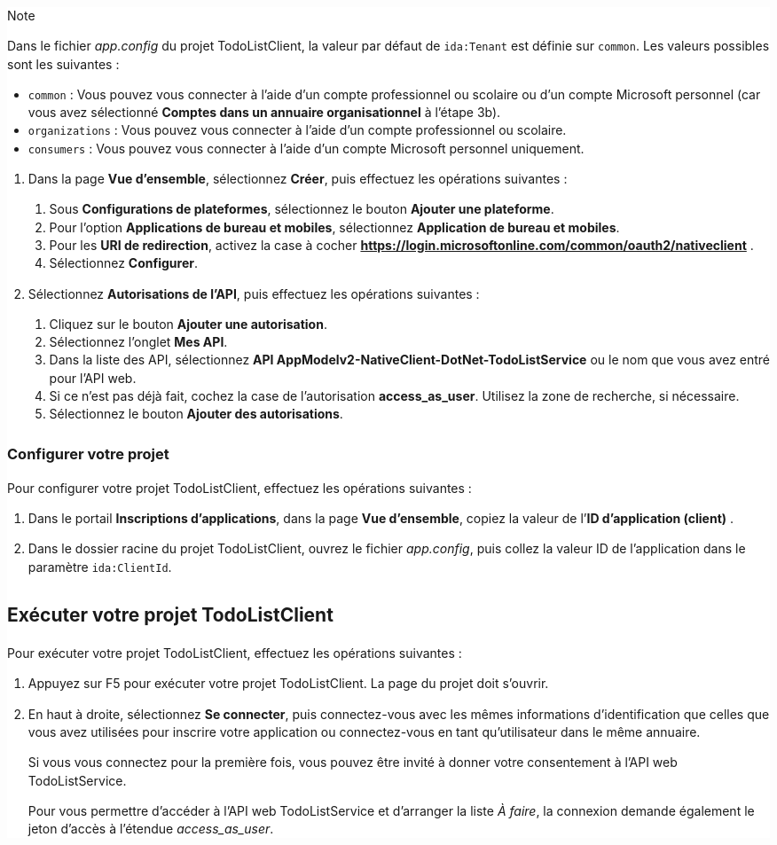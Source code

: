    > [!NOTE]
   > Dans le fichier *app.config* du projet TodoListClient, la valeur par défaut de `ida:Tenant` est définie sur `common`. Les valeurs possibles sont les suivantes :
   > - `common` : Vous pouvez vous connecter à l’aide d’un compte professionnel ou scolaire ou d’un compte Microsoft personnel (car vous avez sélectionné **Comptes dans un annuaire organisationnel** à l’étape 3b).
   > - `organizations` : Vous pouvez vous connecter à l’aide d’un compte professionnel ou scolaire.
   > - `consumers` : Vous pouvez vous connecter à l’aide d’un compte Microsoft personnel uniquement.

1. Dans la page **Vue d’ensemble**, sélectionnez **Créer**, puis effectuez les opérations suivantes :

    1. Sous **Configurations de plateformes**, sélectionnez le bouton **Ajouter une plateforme**.
    1. Pour l’option **Applications de bureau et mobiles**, sélectionnez **Application de bureau et mobiles**.
    1. Pour les **URI de redirection**, activez la case à cocher **https://login.microsoftonline.com/common/oauth2/nativeclient** .
    1. Sélectionnez **Configurer**.

1. Sélectionnez **Autorisations de l’API**, puis effectuez les opérations suivantes :

    1. Cliquez sur le bouton **Ajouter une autorisation**.
    1. Sélectionnez l’onglet **Mes API**.
    1. Dans la liste des API, sélectionnez **API AppModelv2-NativeClient-DotNet-TodoListService** ou le nom que vous avez entré pour l’API web.
    1. Si ce n’est pas déjà fait, cochez la case de l’autorisation **access_as_user**. Utilisez la zone de recherche, si nécessaire.
    1. Sélectionnez le bouton **Ajouter des autorisations**.

### <a name="configure-your-project"></a>Configurer votre projet

Pour configurer votre projet TodoListClient, effectuez les opérations suivantes :

1. Dans le portail **Inscriptions d’applications**, dans la page **Vue d’ensemble**, copiez la valeur de l’**ID d’application (client)** .

1. Dans le dossier racine du projet TodoListClient, ouvrez le fichier *app.config*, puis collez la valeur ID de l’application dans le paramètre `ida:ClientId`.

## <a name="run-your-todolistclient-project"></a>Exécuter votre projet TodoListClient

Pour exécuter votre projet TodoListClient, effectuez les opérations suivantes :

1. Appuyez sur F5 pour exécuter votre projet TodoListClient. La page du projet doit s’ouvrir.

1. En haut à droite, sélectionnez **Se connecter**, puis connectez-vous avec les mêmes informations d’identification que celles que vous avez utilisées pour inscrire votre application ou connectez-vous en tant qu’utilisateur dans le même annuaire.

   Si vous vous connectez pour la première fois, vous pouvez être invité à donner votre consentement à l’API web TodoListService.

   Pour vous permettre d’accéder à l’API web TodoListService et d’arranger la liste *À faire*, la connexion demande également le jeton d’accès à l’étendue *access_as_user*.

